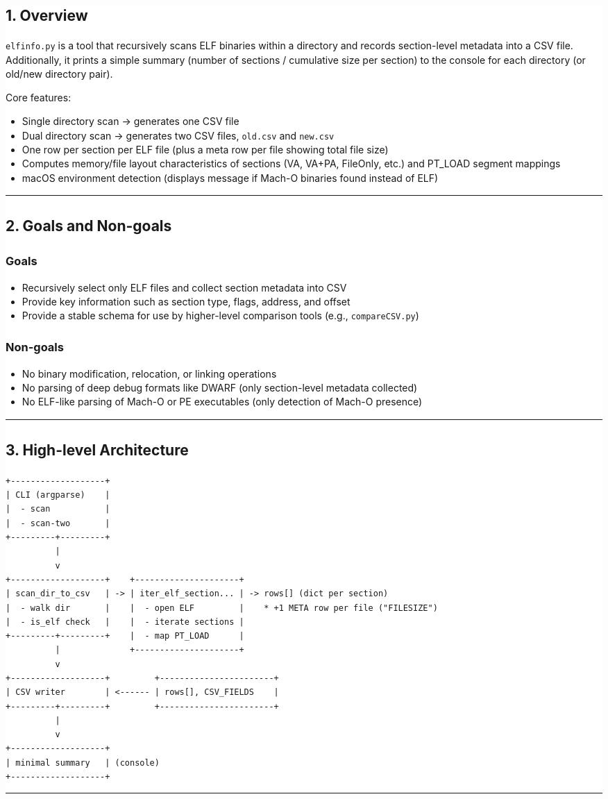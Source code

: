 ## 1. Overview

`elfinfo.py` is a tool that recursively scans ELF binaries within a directory and records section-level metadata into a CSV file. Additionally, it prints a simple summary (number of sections / cumulative size per section) to the console for each directory (or old/new directory pair).

Core features:
- Single directory scan → generates one CSV file
- Dual directory scan → generates two CSV files, `old.csv` and `new.csv`
- One row per section per ELF file (plus a meta row per file showing total file size)
- Computes memory/file layout characteristics of sections (VA, VA+PA, FileOnly, etc.) and PT_LOAD segment mappings
- macOS environment detection (displays message if Mach-O binaries found instead of ELF)

---

## 2. Goals and Non-goals

### Goals
- Recursively select only ELF files and collect section metadata into CSV
- Provide key information such as section type, flags, address, and offset
- Provide a stable schema for use by higher-level comparison tools (e.g., `compareCSV.py`)

### Non-goals
- No binary modification, relocation, or linking operations
- No parsing of deep debug formats like DWARF (only section-level metadata collected)
- No ELF-like parsing of Mach-O or PE executables (only detection of Mach-O presence)

---

## 3. High-level Architecture

```
+-------------------+
| CLI (argparse)    |
|  - scan           |
|  - scan-two       |
+---------+---------+
          |
          v
+-------------------+    +---------------------+
| scan_dir_to_csv   | -> | iter_elf_section... | -> rows[] (dict per section)
|  - walk dir       |    |  - open ELF         |    * +1 META row per file ("FILESIZE")
|  - is_elf check   |    |  - iterate sections |
+---------+---------+    |  - map PT_LOAD      |
          |              +---------------------+
          v
+-------------------+         +-----------------------+
| CSV writer        | <------ | rows[], CSV_FIELDS    |
+---------+---------+         +-----------------------+
          |
          v
+-------------------+
| minimal summary   | (console)
+-------------------+
```

---